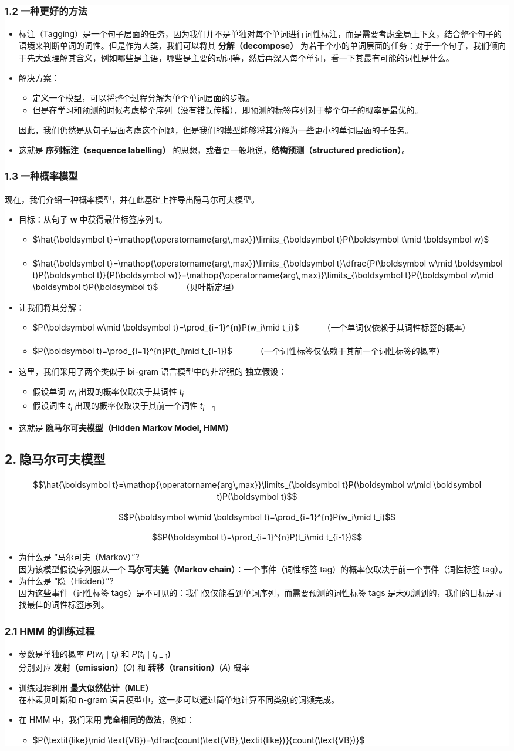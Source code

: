 ### 1.2 一种更好的方法
* 标注（Tagging）是一个句子层面的任务，因为我们并不是单独对每个单词进行词性标注，而是需要考虑全局上下文，结合整个句子的语境来判断单词的词性。但是作为人类，我们可以将其 **分解（decompose）** 为若干个小的单词层面的任务：对于一个句子，我们倾向于先大致理解其含义，例如哪些是主语，哪些是主要的动词等，然后再深入每个单词，看一下其最有可能的词性是什么。
* 解决方案：
  * 定义一个模型，可以将整个过程分解为单个单词层面的步骤。
  * 但是在学习和预测的时候考虑整个序列（没有错误传播），即预测的标签序列对于整个句子的概率是最优的。

  因此，我们仍然是从句子层面考虑这个问题，但是我们的模型能够将其分解为一些更小的单词层面的子任务。
* 这就是 **序列标注（sequence labelling）** 的思想，或者更一般地说，**结构预测（structured prediction）**。

### 1.3 一种概率模型
现在，我们介绍一种概率模型，并在此基础上推导出隐马尔可夫模型。
* 目标：从句子 $\boldsymbol w$ 中获得最佳标签序列 $\boldsymbol t$。
  * $\hat{\boldsymbol t}=\mathop{\operatorname{arg\,max}}\limits_{\boldsymbol t}P(\boldsymbol t\mid \boldsymbol w)$
  <br>

  * $\hat{\boldsymbol t}=\mathop{\operatorname{arg\,max}}\limits_{\boldsymbol t}\dfrac{P(\boldsymbol w\mid \boldsymbol t)P(\boldsymbol t)}{P(\boldsymbol w)}=\mathop{\operatorname{arg\,max}}\limits_{\boldsymbol t}P(\boldsymbol w\mid \boldsymbol t)P(\boldsymbol t)$ $\qquad$ （贝叶斯定理）
* 让我们将其分解：
  * $P(\boldsymbol w\mid \boldsymbol t)=\prod_{i=1}^{n}P(w_i\mid t_i)$ $\qquad$ （一个单词仅依赖于其词性标签的概率）
  <br>

  * $P(\boldsymbol t)=\prod_{i=1}^{n}P(t_i\mid t_{i-1})$ $\qquad$ （一个词性标签仅依赖于其前一个词性标签的概率）
  
* 这里，我们采用了两个类似于 bi-gram 语言模型中的非常强的 **独立假设**：  
  * 假设单词 $w_i$ 出现的概率仅取决于其词性 $t_i$  
  * 假设词性 $t_i$ 出现的概率仅取决于其前一个词性 $t_{i-1}$
* 这就是 **隐马尔可夫模型（Hidden Markov Model, HMM）**

## 2. 隐马尔可夫模型

$$\hat{\boldsymbol t}=\mathop{\operatorname{arg\,max}}\limits_{\boldsymbol t}P(\boldsymbol w\mid \boldsymbol t)P(\boldsymbol t)$$

$$P(\boldsymbol w\mid \boldsymbol t)=\prod_{i=1}^{n}P(w_i\mid t_i)$$

$$P(\boldsymbol t)=\prod_{i=1}^{n}P(t_i\mid t_{i-1})$$

* 为什么是 “马尔可夫（Markov）”?  
  因为该模型假设序列服从一个 **马尔可夫链（Markov chain）**：一个事件（词性标签 tag）的概率仅取决于前一个事件（词性标签 tag）。
* 为什么是 “隐（Hidden）”?  
  因为这些事件（词性标签 tags）是不可见的：我们仅仅能看到单词序列，而需要预测的词性标签 tags 是未观测到的，我们的目标是寻找最佳的词性标签序列。

### 2.1 HMM 的训练过程
* 参数是单独的概率 $P(w_i\mid t_i)$ 和 $P(t_i\mid t_{i-1})$  
  分别对应 **发射（emission）**$(O)$ 和 **转移（transition）**$(A)$ 概率
* 训练过程利用 **最大似然估计（MLE）**  
  在朴素贝叶斯和 n-gram 语言模型中，这一步可以通过简单地计算不同类别的词频完成。
* 在 HMM 中，我们采用 **完全相同的做法**，例如：

  * $P(\textit{like}\mid \text{VB})=\dfrac{count(\text{VB},\textit{like})}{count(\text{VB})}$
